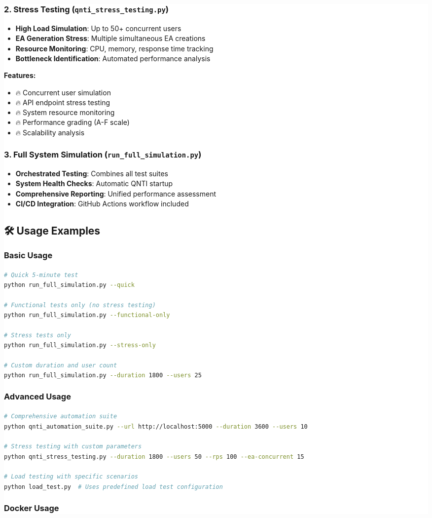 ### 2. **Stress Testing** (`qnti_stress_testing.py`)
- **High Load Simulation**: Up to 50+ concurrent users
- **EA Generation Stress**: Multiple simultaneous EA creations
- **Resource Monitoring**: CPU, memory, response time tracking
- **Bottleneck Identification**: Automated performance analysis

**Features:**
- 🔥 Concurrent user simulation
- 🔥 API endpoint stress testing
- 🔥 System resource monitoring
- 🔥 Performance grading (A-F scale)
- 🔥 Scalability analysis

### 3. **Full System Simulation** (`run_full_simulation.py`)
- **Orchestrated Testing**: Combines all test suites
- **System Health Checks**: Automatic QNTI startup
- **Comprehensive Reporting**: Unified performance assessment
- **CI/CD Integration**: GitHub Actions workflow included

## 🛠️ Usage Examples

### Basic Usage

```bash
# Quick 5-minute test
python run_full_simulation.py --quick

# Functional tests only (no stress testing)
python run_full_simulation.py --functional-only

# Stress tests only
python run_full_simulation.py --stress-only

# Custom duration and user count
python run_full_simulation.py --duration 1800 --users 25
```

### Advanced Usage

```bash
# Comprehensive automation suite
python qnti_automation_suite.py --url http://localhost:5000 --duration 3600 --users 10

# Stress testing with custom parameters
python qnti_stress_testing.py --duration 1800 --users 50 --rps 100 --ea-concurrent 15

# Load testing with specific scenarios
python load_test.py  # Uses predefined load test configuration
```

### Docker Usage
